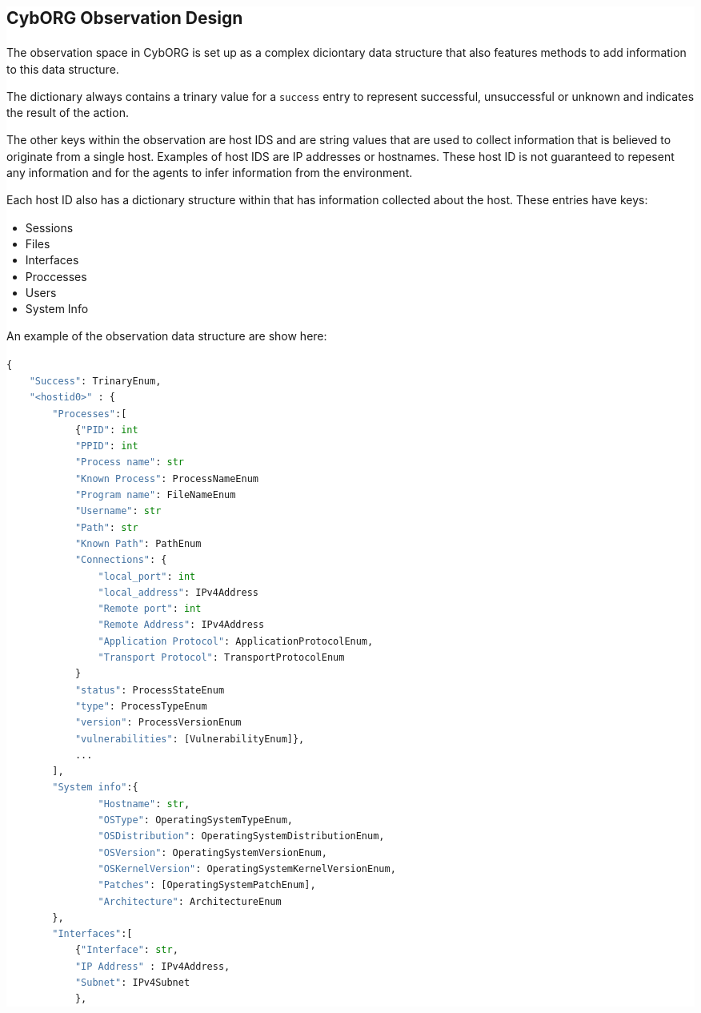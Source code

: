 

## CybORG Observation Design
The observation space in CybORG is set up as a complex diciontary data structure that also features methods to add information to this data structure. 

The dictionary always contains a trinary value for a `success` entry to represent successful, unsuccessful or unknown and indicates the result of the action.

The other keys within the observation are host IDS and are string values that are used to collect information that is believed to originate from a single host. Examples of host IDS are IP addresses or hostnames. These host ID is not guaranteed to repesent any information and for the agents to infer information from the environment. 

Each host ID also has a dictionary structure within that has information collected about the host. These entries have keys:
* Sessions
* Files
* Interfaces
* Proccesses
* Users
* System Info

An example of the observation data structure are show here:
```python
{
    "Success": TrinaryEnum,
    "<hostid0>" : {
        "Processes":[
            {"PID": int
            "PPID": int
            "Process name": str
            "Known Process": ProcessNameEnum
            "Program name": FileNameEnum
            "Username": str
            "Path": str
            "Known Path": PathEnum
            "Connections": {
                "local_port": int
                "local_address": IPv4Address
                "Remote port": int
                "Remote Address": IPv4Address
                "Application Protocol": ApplicationProtocolEnum,
                "Transport Protocol": TransportProtocolEnum
            }  
            "status": ProcessStateEnum
            "type": ProcessTypeEnum
            "version": ProcessVersionEnum
            "vulnerabilities": [VulnerabilityEnum]},
            ...
        ],
        "System info":{
                "Hostname": str,
                "OSType": OperatingSystemTypeEnum,
                "OSDistribution": OperatingSystemDistributionEnum,
                "OSVersion": OperatingSystemVersionEnum,
                "OSKernelVersion": OperatingSystemKernelVersionEnum,
                "Patches": [OperatingSystemPatchEnum],
                "Architecture": ArchitectureEnum
        },
        "Interfaces":[
            {"Interface": str,
            "IP Address" : IPv4Address,
            "Subnet": IPv4Subnet
            },
```